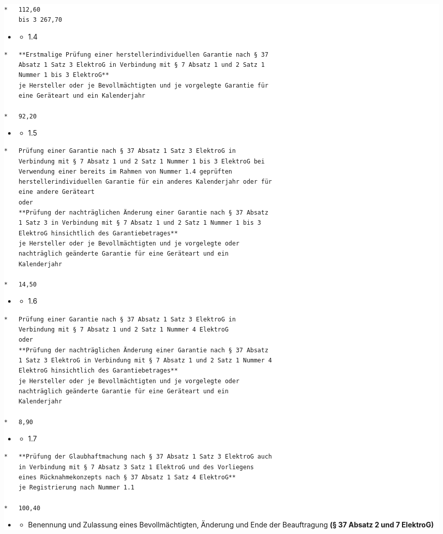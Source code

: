     *   112,60
        bis 3 267,70


*    *   1.4

    *   **Erstmalige Prüfung einer herstellerindividuellen Garantie nach § 37
        Absatz 1 Satz 3 ElektroG in Verbindung mit § 7 Absatz 1 und 2 Satz 1
        Nummer 1 bis 3 ElektroG**
        je Hersteller oder je Bevollmächtigten und je vorgelegte Garantie für
        eine Geräteart und ein Kalenderjahr

    *   92,20


*    *   1.5

    *   Prüfung einer Garantie nach § 37 Absatz 1 Satz 3 ElektroG in
        Verbindung mit § 7 Absatz 1 und 2 Satz 1 Nummer 1 bis 3 ElektroG bei
        Verwendung einer bereits im Rahmen von Nummer 1.4 geprüften
        herstellerindividuellen Garantie für ein anderes Kalenderjahr oder für
        eine andere Geräteart
        oder
        **Prüfung der nachträglichen Änderung einer Garantie nach § 37 Absatz
        1 Satz 3 in Verbindung mit § 7 Absatz 1 und 2 Satz 1 Nummer 1 bis 3
        ElektroG hinsichtlich des Garantiebetrages**
        je Hersteller oder je Bevollmächtigten und je vorgelegte oder
        nachträglich geänderte Garantie für eine Geräteart und ein
        Kalenderjahr

    *   14,50


*    *   1.6

    *   Prüfung einer Garantie nach § 37 Absatz 1 Satz 3 ElektroG in
        Verbindung mit § 7 Absatz 1 und 2 Satz 1 Nummer 4 ElektroG
        oder
        **Prüfung der nachträglichen Änderung einer Garantie nach § 37 Absatz
        1 Satz 3 ElektroG in Verbindung mit § 7 Absatz 1 und 2 Satz 1 Nummer 4
        ElektroG hinsichtlich des Garantiebetrages**
        je Hersteller oder je Bevollmächtigten und je vorgelegte oder
        nachträglich geänderte Garantie für eine Geräteart und ein
        Kalenderjahr

    *   8,90


*    *   1.7

    *   **Prüfung der Glaubhaftmachung nach § 37 Absatz 1 Satz 3 ElektroG auch
        in Verbindung mit § 7 Absatz 3 Satz 1 ElektroG und des Vorliegens
        eines Rücknahmekonzepts nach § 37 Absatz 1 Satz 4 ElektroG**
        je Registrierung nach Nummer 1.1

    *   100,40


*    *   Benennung und Zulassung eines Bevollmächtigten,
        Änderung und Ende der Beauftragung
        **(§ 37 Absatz 2 und 7 ElektroG)**
